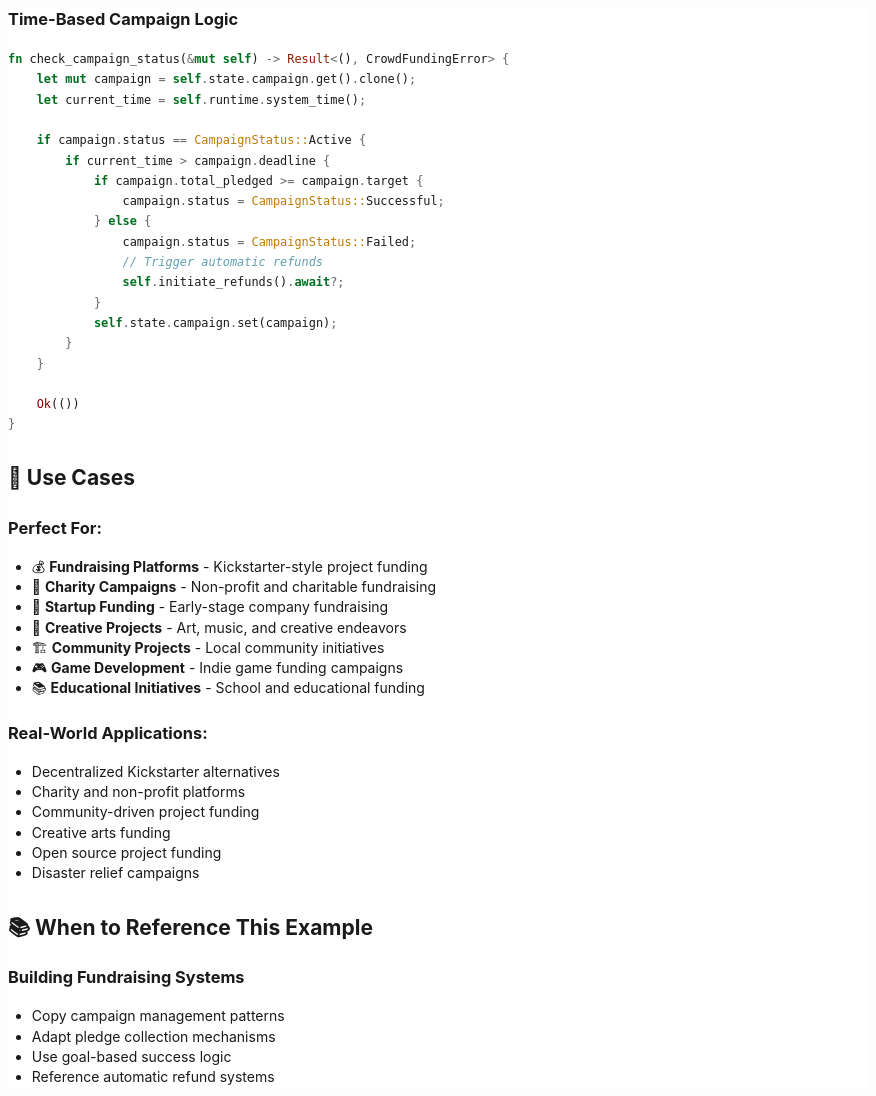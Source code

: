 ### Time-Based Campaign Logic
```rust
fn check_campaign_status(&mut self) -> Result<(), CrowdFundingError> {
    let mut campaign = self.state.campaign.get().clone();
    let current_time = self.runtime.system_time();
    
    if campaign.status == CampaignStatus::Active {
        if current_time > campaign.deadline {
            if campaign.total_pledged >= campaign.target {
                campaign.status = CampaignStatus::Successful;
            } else {
                campaign.status = CampaignStatus::Failed;
                // Trigger automatic refunds
                self.initiate_refunds().await?;
            }
            self.state.campaign.set(campaign);
        }
    }
    
    Ok(())
}
```

## 🚀 Use Cases

### **Perfect For:**
- 💰 **Fundraising Platforms** - Kickstarter-style project funding
- 🏥 **Charity Campaigns** - Non-profit and charitable fundraising
- 🚀 **Startup Funding** - Early-stage company fundraising
- 🎨 **Creative Projects** - Art, music, and creative endeavors
- 🏗️ **Community Projects** - Local community initiatives
- 🎮 **Game Development** - Indie game funding campaigns
- 📚 **Educational Initiatives** - School and educational funding

### **Real-World Applications:**
- Decentralized Kickstarter alternatives
- Charity and non-profit platforms
- Community-driven project funding
- Creative arts funding
- Open source project funding
- Disaster relief campaigns

## 📚 When to Reference This Example

### **Building Fundraising Systems**
- Copy campaign management patterns
- Adapt pledge collection mechanisms
- Use goal-based success logic
- Reference automatic refund systems
